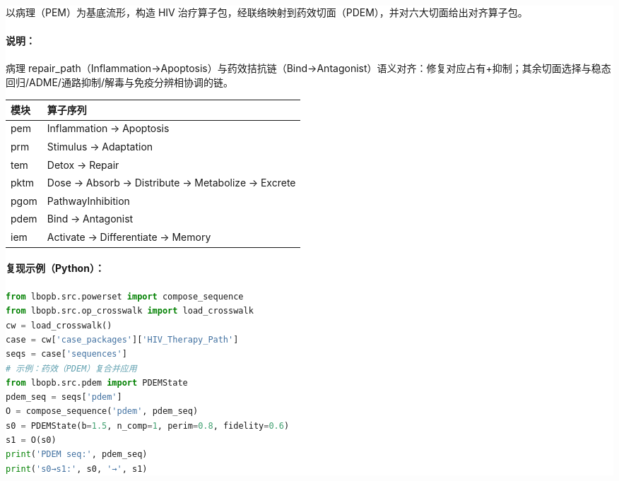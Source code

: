 以病理（PEM）为基底流形，构造 HIV 治疗算子包，经联络映射到药效切面（PDEM），并对六大切面给出对齐算子包。

#### 说明：

病理 repair_path（Inflammation→Apoptosis）与药效拮抗链（Bind→Antagonist）语义对齐：修复对应占有+抑制；其余切面选择与稳态回归/ADME/通路抑制/解毒与免疫分辨相协调的链。

| 模块   | 算子序列                                              |
|:-----|:--------------------------------------------------|
| pem  | Inflammation → Apoptosis                          |
| prm  | Stimulus → Adaptation                             |
| tem  | Detox → Repair                                    |
| pktm | Dose → Absorb → Distribute → Metabolize → Excrete |
| pgom | PathwayInhibition                                 |
| pdem | Bind → Antagonist                                 |
| iem  | Activate → Differentiate → Memory                 |

#### 复现示例（Python）：

```python
from lbopb.src.powerset import compose_sequence
from lbopb.src.op_crosswalk import load_crosswalk
cw = load_crosswalk()
case = cw['case_packages']['HIV_Therapy_Path']
seqs = case['sequences']
# 示例：药效（PDEM）复合并应用
from lbopb.src.pdem import PDEMState
pdem_seq = seqs['pdem']
O = compose_sequence('pdem', pdem_seq)
s0 = PDEMState(b=1.5, n_comp=1, perim=0.8, fidelity=0.6)
s1 = O(s0)
print('PDEM seq:', pdem_seq)
print('s0→s1:', s0, '→', s1)
```

